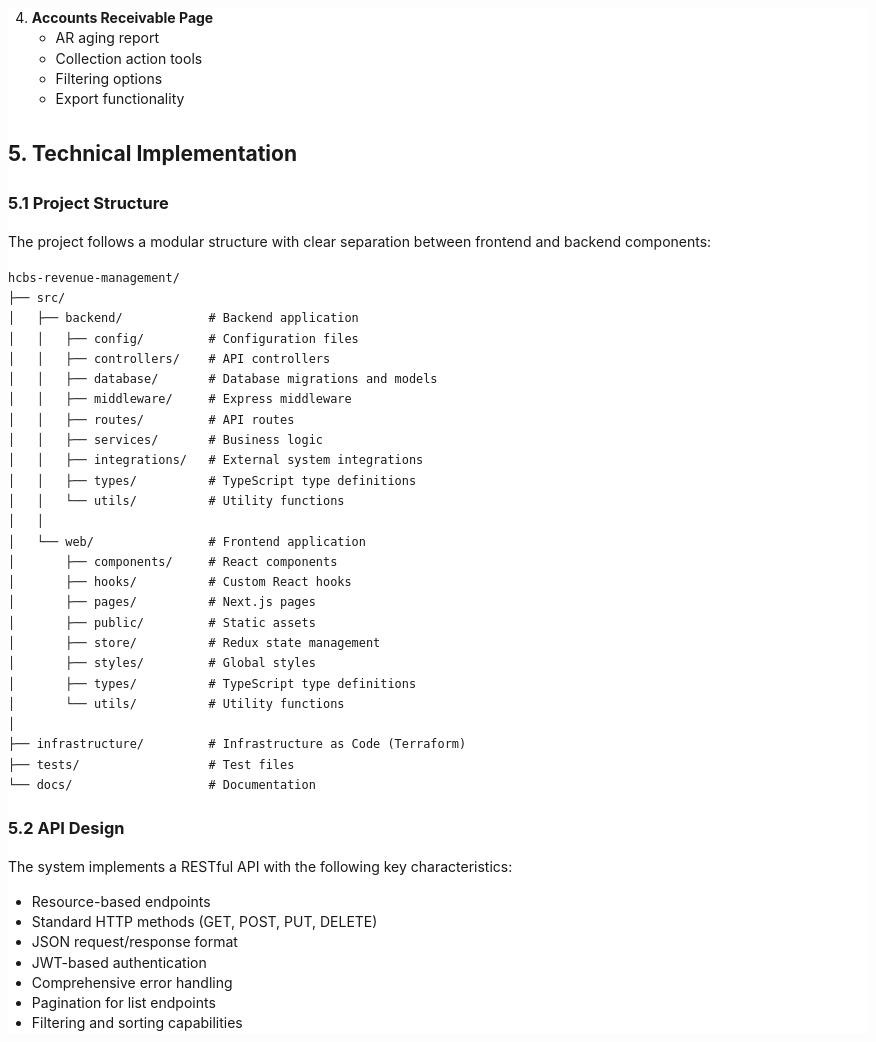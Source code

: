 4. **Accounts Receivable Page**
   - AR aging report
   - Collection action tools
   - Filtering options
   - Export functionality

## 5. Technical Implementation

### 5.1 Project Structure

The project follows a modular structure with clear separation between frontend and backend components:

```
hcbs-revenue-management/
├── src/
│   ├── backend/            # Backend application
│   │   ├── config/         # Configuration files
│   │   ├── controllers/    # API controllers
│   │   ├── database/       # Database migrations and models
│   │   ├── middleware/     # Express middleware
│   │   ├── routes/         # API routes
│   │   ├── services/       # Business logic
│   │   ├── integrations/   # External system integrations
│   │   ├── types/          # TypeScript type definitions
│   │   └── utils/          # Utility functions
│   │
│   └── web/                # Frontend application
│       ├── components/     # React components
│       ├── hooks/          # Custom React hooks
│       ├── pages/          # Next.js pages
│       ├── public/         # Static assets
│       ├── store/          # Redux state management
│       ├── styles/         # Global styles
│       ├── types/          # TypeScript type definitions
│       └── utils/          # Utility functions
│
├── infrastructure/         # Infrastructure as Code (Terraform)
├── tests/                  # Test files
└── docs/                   # Documentation
```

### 5.2 API Design

The system implements a RESTful API with the following key characteristics:

- Resource-based endpoints
- Standard HTTP methods (GET, POST, PUT, DELETE)
- JSON request/response format
- JWT-based authentication
- Comprehensive error handling
- Pagination for list endpoints
- Filtering and sorting capabilities
